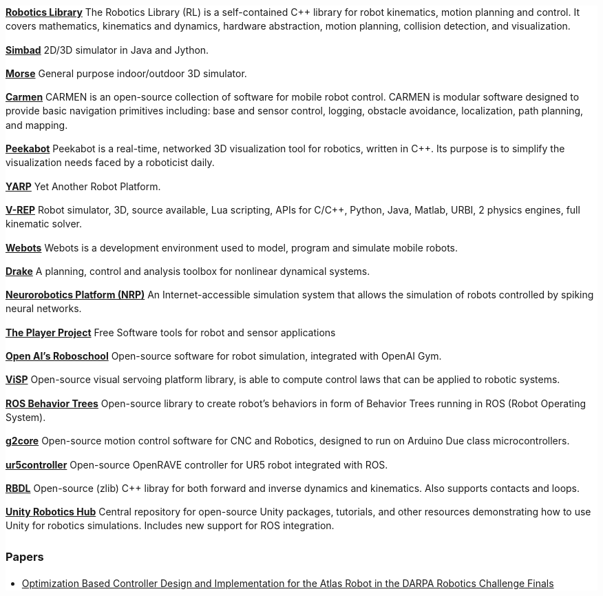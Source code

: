 [**Robotics Library**](http://www.roboticslibrary.org/) The Robotics Library (RL) is a self-contained C++ library for robot kinematics, motion planning and control. It covers mathematics, kinematics and dynamics, hardware abstraction, motion planning, collision detection, and visualization.

[**Simbad**](http://simbad.sourceforge.net/) 2D/3D simulator in Java and Jython.

[**Morse**](https://www.openrobots.org/wiki/morse/) General purpose indoor/outdoor 3D simulator.

[**Carmen**](http://carmen.sourceforge.net/) CARMEN is an open-source collection of software for mobile robot control. CARMEN is modular software designed to provide basic navigation primitives including: base and sensor control, logging, obstacle avoidance, localization, path planning, and mapping.

[**Peekabot**](http://www.peekabot.org/) Peekabot is a real-time, networked 3D visualization tool for robotics, written in C++. Its purpose is to simplify the visualization needs faced by a roboticist daily.

[**YARP**](http://www.yarp.it/) Yet Another Robot Platform.

[**V-REP**](http://www.coppeliarobotics.com/) Robot simulator, 3D, source available, Lua scripting, APIs for C/C++, Python, Java, Matlab, URBI, 2 physics engines, full kinematic solver.

[**Webots**](https://www.cyberbotics.com/overview) Webots is a development environment used to model, program and simulate mobile robots.

[**Drake**](http://drake.mit.edu/) A planning, control and analysis toolbox for nonlinear dynamical systems.

[**Neurorobotics Platform (NRP)**](https://neurorobotics.net/) An Internet-accessible simulation system that allows the simulation of robots controlled by spiking neural networks.

[**The Player Project**](http://playerstage.sourceforge.net/) Free Software tools for robot and sensor applications

[**Open AI’s Roboschool**](https://github.com/openai/roboschool) Open-source software for robot simulation, integrated with OpenAI Gym.

[**ViSP**](http://visp.inria.fr/) Open-source visual servoing platform library, is able to compute control laws that can be applied to robotic systems.

[**ROS Behavior Trees**](https://github.com/miccol/ROS-Behavior-Tree) Open-source library to create robot’s behaviors in form of Behavior Trees running in ROS (Robot Operating System).

[**g2core**](https://github.com/synthetos/g2) Open-source motion control software for CNC and Robotics, designed to run on Arduino Due class microcontrollers.

[**ur5controller**](https://github.com/roboticsleeds/ur5controller) Open-source OpenRAVE controller for UR5 robot integrated with ROS.

[**RBDL**](https://github.com/rbdl/rbdl) Open-source (zlib) C++ libray for both forward and inverse dynamics and kinematics. Also supports contacts and loops.

[**Unity Robotics Hub**](https://github.com/Unity-Technologies/Unity-Robotics-Hub) Central repository for open-source Unity packages, tutorials, and other resources demonstrating how to use Unity for robotics simulations. Includes new support for ROS integration.

### Papers

- [Optimization Based Controller Design and Implementation for the Atlas Robot in the DARPA Robotics Challenge Finals](https://www.cs.cmu.edu/~cga/drc/ICHR15_0025_MS.pdf)
